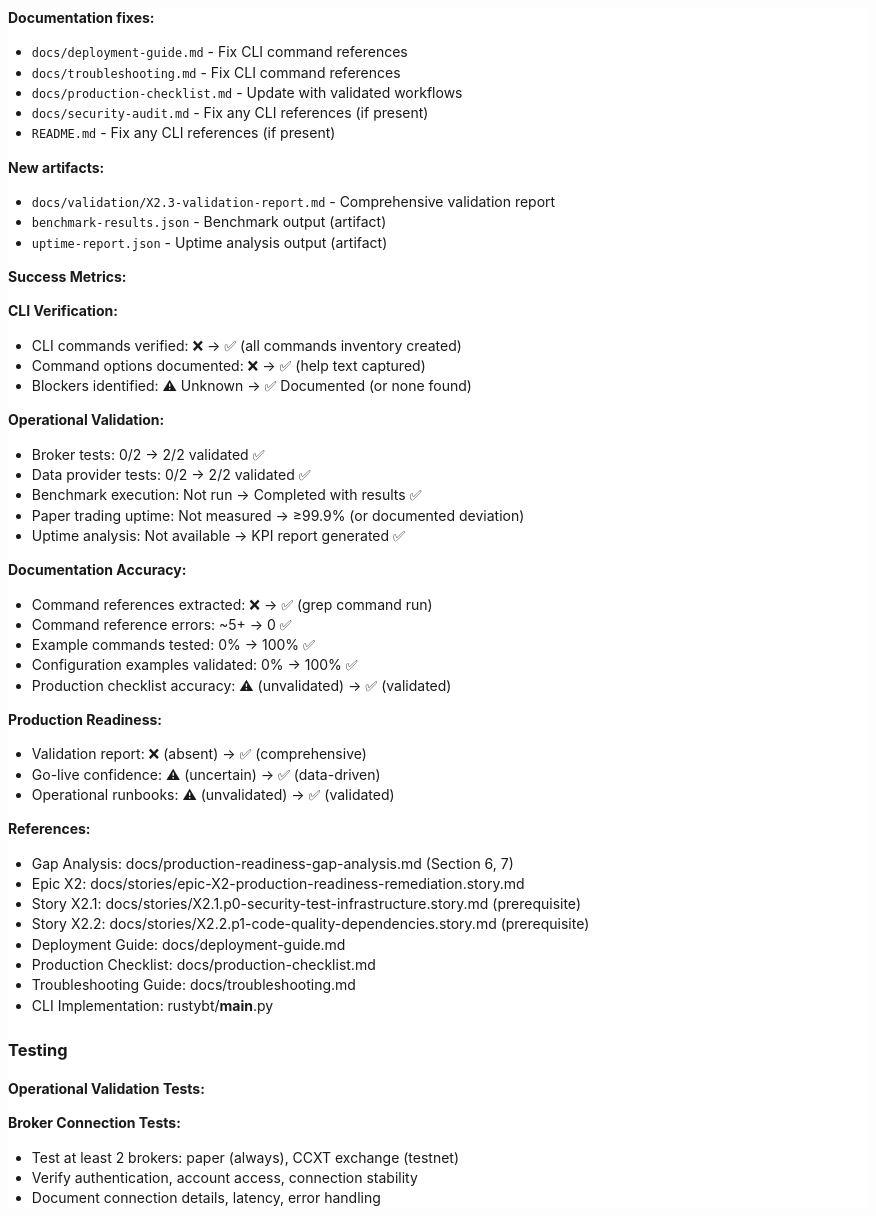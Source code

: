 **Documentation fixes:**
- `docs/deployment-guide.md` - Fix CLI command references
- `docs/troubleshooting.md` - Fix CLI command references
- `docs/production-checklist.md` - Update with validated workflows
- `docs/security-audit.md` - Fix any CLI references (if present)
- `README.md` - Fix any CLI references (if present)

**New artifacts:**
- `docs/validation/X2.3-validation-report.md` - Comprehensive validation report
- `benchmark-results.json` - Benchmark output (artifact)
- `uptime-report.json` - Uptime analysis output (artifact)

**Success Metrics:**

**CLI Verification:**
- CLI commands verified: ❌ → ✅ (all commands inventory created)
- Command options documented: ❌ → ✅ (help text captured)
- Blockers identified: ⚠️ Unknown → ✅ Documented (or none found)

**Operational Validation:**
- Broker tests: 0/2 → 2/2 validated ✅
- Data provider tests: 0/2 → 2/2 validated ✅
- Benchmark execution: Not run → Completed with results ✅
- Paper trading uptime: Not measured → ≥99.9% (or documented deviation)
- Uptime analysis: Not available → KPI report generated ✅

**Documentation Accuracy:**
- Command references extracted: ❌ → ✅ (grep command run)
- Command reference errors: ~5+ → 0 ✅
- Example commands tested: 0% → 100% ✅
- Configuration examples validated: 0% → 100% ✅
- Production checklist accuracy: ⚠️ (unvalidated) → ✅ (validated)

**Production Readiness:**
- Validation report: ❌ (absent) → ✅ (comprehensive)
- Go-live confidence: ⚠️ (uncertain) → ✅ (data-driven)
- Operational runbooks: ⚠️ (unvalidated) → ✅ (validated)

**References:**
- Gap Analysis: docs/production-readiness-gap-analysis.md (Section 6, 7)
- Epic X2: docs/stories/epic-X2-production-readiness-remediation.story.md
- Story X2.1: docs/stories/X2.1.p0-security-test-infrastructure.story.md (prerequisite)
- Story X2.2: docs/stories/X2.2.p1-code-quality-dependencies.story.md (prerequisite)
- Deployment Guide: docs/deployment-guide.md
- Production Checklist: docs/production-checklist.md
- Troubleshooting Guide: docs/troubleshooting.md
- CLI Implementation: rustybt/__main__.py

### Testing

**Operational Validation Tests:**

**Broker Connection Tests:**
- Test at least 2 brokers: paper (always), CCXT exchange (testnet)
- Verify authentication, account access, connection stability
- Document connection details, latency, error handling
